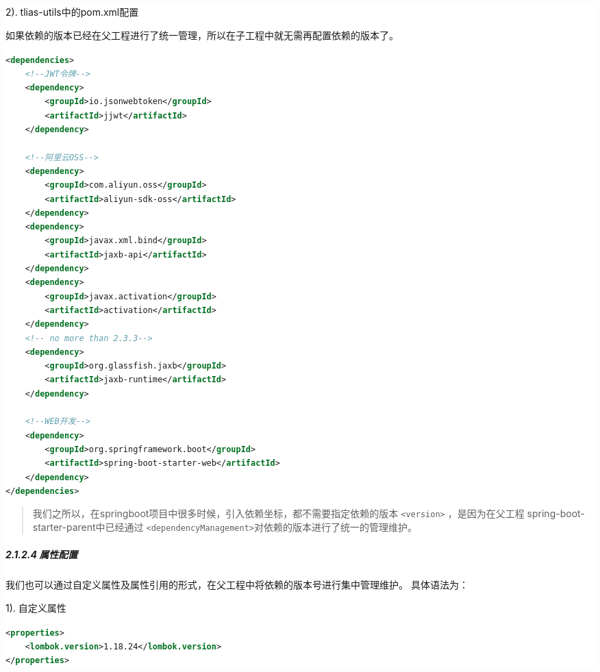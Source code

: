 
2). tlias-utils中的pom.xml配置

如果依赖的版本已经在父工程进行了统一管理，所以在子工程中就无需再配置依赖的版本了。

```xml
<dependencies>
    <!--JWT令牌-->
    <dependency>
        <groupId>io.jsonwebtoken</groupId>
        <artifactId>jjwt</artifactId>
    </dependency>

    <!--阿里云OSS-->
    <dependency>
        <groupId>com.aliyun.oss</groupId>
        <artifactId>aliyun-sdk-oss</artifactId>
    </dependency>
    <dependency>
        <groupId>javax.xml.bind</groupId>
        <artifactId>jaxb-api</artifactId>
    </dependency>
    <dependency>
        <groupId>javax.activation</groupId>
        <artifactId>activation</artifactId>
    </dependency>
    <!-- no more than 2.3.3-->
    <dependency>
        <groupId>org.glassfish.jaxb</groupId>
        <artifactId>jaxb-runtime</artifactId>
    </dependency>

    <!--WEB开发-->
    <dependency>
        <groupId>org.springframework.boot</groupId>
        <artifactId>spring-boot-starter-web</artifactId>
    </dependency>
</dependencies>
```



> 我们之所以，在springboot项目中很多时候，引入依赖坐标，都不需要指定依赖的版本 `<version>` ，是因为在父工程 spring-boot-starter-parent中已经通过 `<dependencyManagement>`对依赖的版本进行了统一的管理维护。



##### 2.1.2.4 属性配置

我们也可以通过自定义属性及属性引用的形式，在父工程中将依赖的版本号进行集中管理维护。 具体语法为：

1). 自定义属性

```xml
<properties>
	<lombok.version>1.18.24</lombok.version>
</properties>
```
